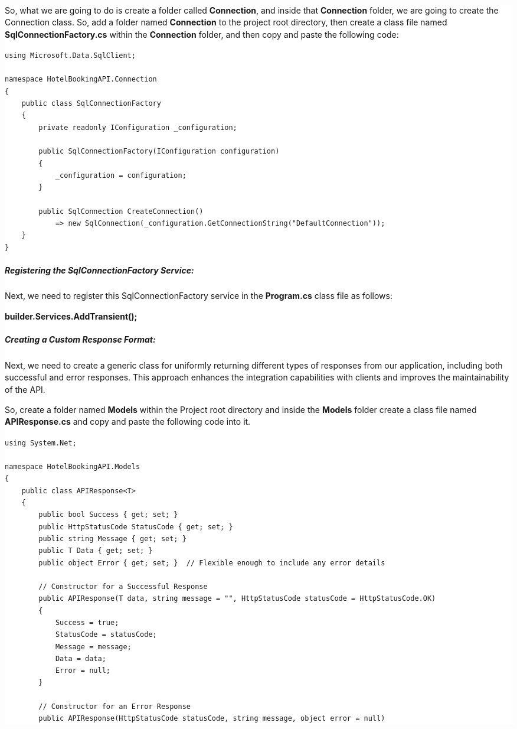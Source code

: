 So, what we are going to do is create a folder called **Connection**, and inside that **Connection** folder, we are going to create the Connection class. So, add a folder named **Connection** to the project root directory, then create a class file named **SqlConnectionFactory.cs** within the **Connection** folder, and then copy and paste the following code:

```
using Microsoft.Data.SqlClient;

namespace HotelBookingAPI.Connection
{
    public class SqlConnectionFactory
    {
        private readonly IConfiguration _configuration;

        public SqlConnectionFactory(IConfiguration configuration)
        {
            _configuration = configuration;
        }

        public SqlConnection CreateConnection()
            => new SqlConnection(_configuration.GetConnectionString("DefaultConnection"));
    }
}
```

##### **Registering the SqlConnectionFactory Service:**

Next, we need to register this SqlConnectionFactory service in the **Program.cs** class file as follows:

**builder.Services.AddTransient<SqlConnectionFactory>();**

##### **Creating a Custom Response Format:**

Next, we need to create a generic class for uniformly returning different types of responses from our application, including both successful and error responses. This approach enhances the integration capabilities with clients and improves the maintainability of the API.

So, create a folder named **Models** within the Project root directory and inside the **Models** folder create a class file named **APIResponse.cs** and copy and paste the following code into it.

```
using System.Net;

namespace HotelBookingAPI.Models
{
    public class APIResponse<T>
    {
        public bool Success { get; set; }
        public HttpStatusCode StatusCode { get; set; }
        public string Message { get; set; }
        public T Data { get; set; }
        public object Error { get; set; }  // Flexible enough to include any error details

        // Constructor for a Successful Response
        public APIResponse(T data, string message = "", HttpStatusCode statusCode = HttpStatusCode.OK)
        {
            Success = true;
            StatusCode = statusCode;
            Message = message;
            Data = data;
            Error = null;
        }

        // Constructor for an Error Response
        public APIResponse(HttpStatusCode statusCode, string message, object error = null)
```